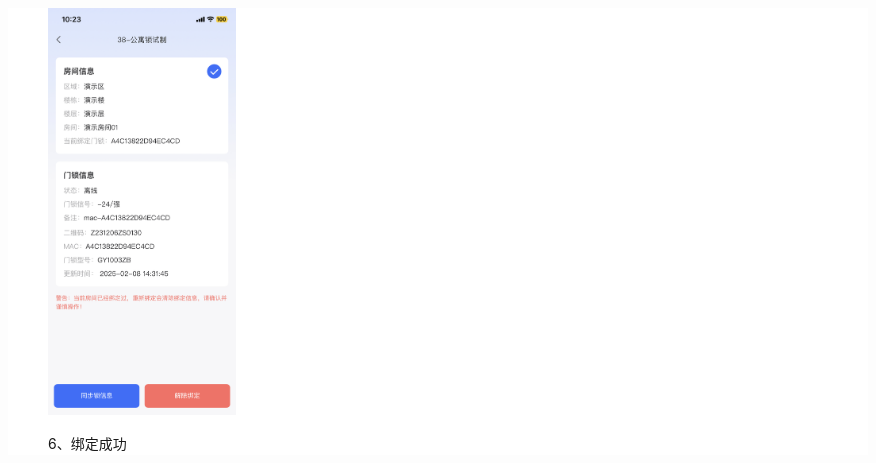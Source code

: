 <figure><img src="../.gitbook/assets/IMG_E9E72957061B-1.jpeg" alt="" width="188"><figcaption><p>6、绑定成功</p></figcaption></figure></div>
